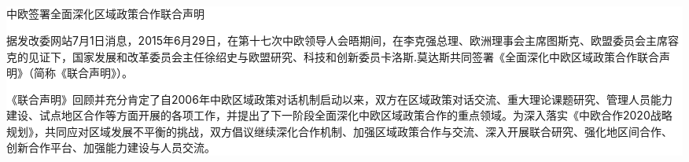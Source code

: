 







    
中欧签署全面深化区域政策合作联合声明






























    
据发改委网站7月1日消息，2015年6月29日，在第十七次中欧领导人会晤期间，在李克强总理、欧洲理事会主席图斯克、欧盟委员会主席容克的见证下，国家发展和改革委员会主任徐绍史与欧盟研究、科技和创新委员卡洛斯.莫达斯共同签署《全面深化中欧区域政策合作联合声明》（简称《联合声明》）。






























    
《联合声明》回顾并充分肯定了自2006年中欧区域政策对话机制启动以来，双方在区域政策对话交流、重大理论课题研究、管理人员能力建设、试点地区合作等方面开展的各项工作，并提出了下一阶段全面深化中欧区域政策合作的重点领域。为深入落实《中欧合作2020战略规划》，共同应对区域发展不平衡的挑战，双方倡议继续深化合作机制、加强区域政策合作与交流、深入开展联合研究、强化地区间合作、创新合作平台、加强能力建设与人员交流。











